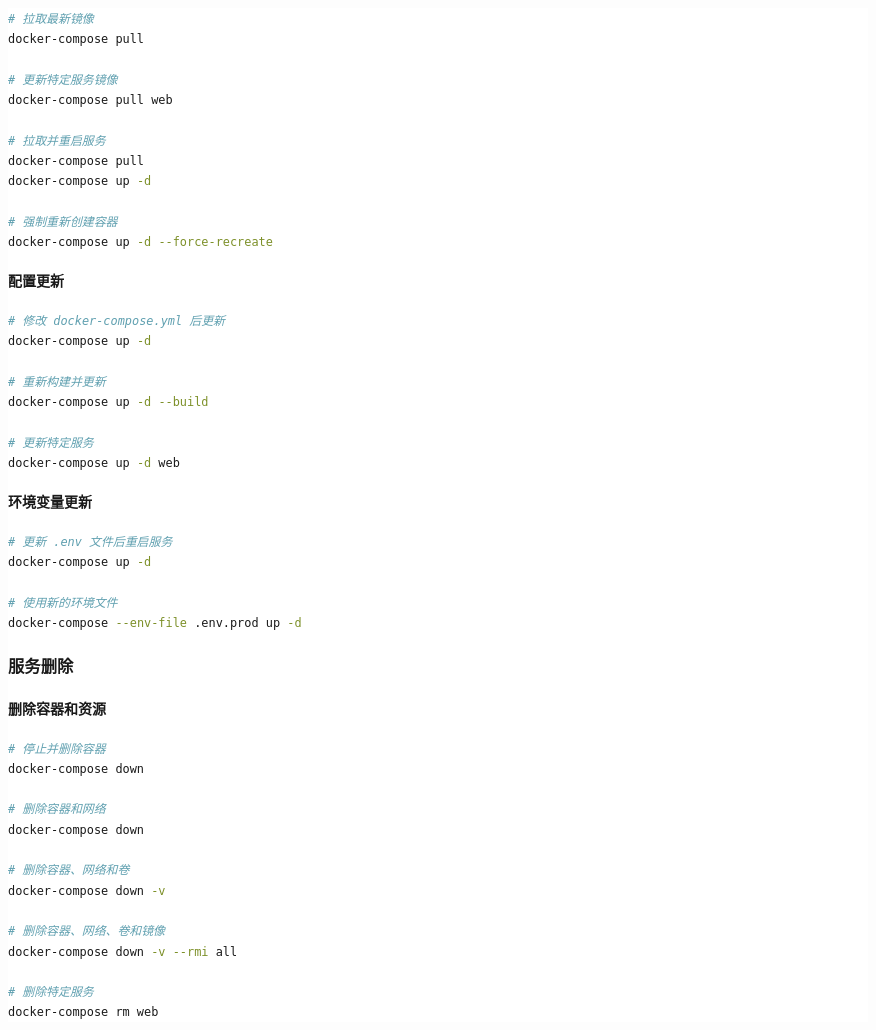 ```bash
# 拉取最新镜像
docker-compose pull

# 更新特定服务镜像
docker-compose pull web

# 拉取并重启服务
docker-compose pull
docker-compose up -d

# 强制重新创建容器
docker-compose up -d --force-recreate
```

#### 配置更新

```bash
# 修改 docker-compose.yml 后更新
docker-compose up -d

# 重新构建并更新
docker-compose up -d --build

# 更新特定服务
docker-compose up -d web
```

#### 环境变量更新

```bash
# 更新 .env 文件后重启服务
docker-compose up -d

# 使用新的环境文件
docker-compose --env-file .env.prod up -d
```

### 服务删除

#### 删除容器和资源

```bash
# 停止并删除容器
docker-compose down

# 删除容器和网络
docker-compose down

# 删除容器、网络和卷
docker-compose down -v

# 删除容器、网络、卷和镜像
docker-compose down -v --rmi all

# 删除特定服务
docker-compose rm web
```
